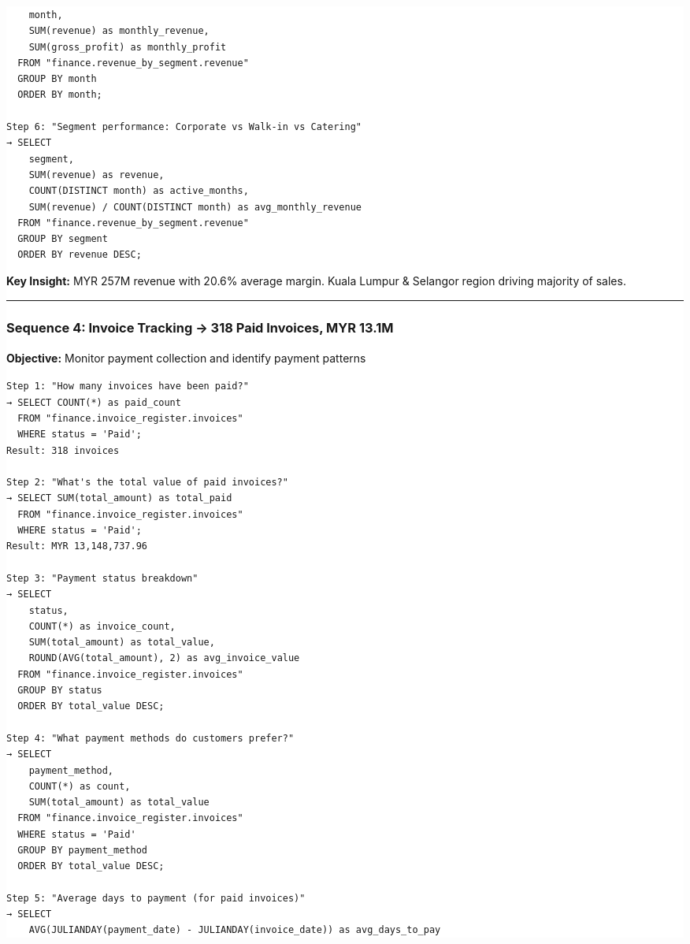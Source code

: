 ```
    month,
    SUM(revenue) as monthly_revenue,
    SUM(gross_profit) as monthly_profit
  FROM "finance.revenue_by_segment.revenue"
  GROUP BY month
  ORDER BY month;

Step 6: "Segment performance: Corporate vs Walk-in vs Catering"
→ SELECT
    segment,
    SUM(revenue) as revenue,
    COUNT(DISTINCT month) as active_months,
    SUM(revenue) / COUNT(DISTINCT month) as avg_monthly_revenue
  FROM "finance.revenue_by_segment.revenue"
  GROUP BY segment
  ORDER BY revenue DESC;
```

**Key Insight:** MYR 257M revenue with 20.6% average margin. Kuala Lumpur & Selangor region driving majority of sales.

---

### Sequence 4: Invoice Tracking → 318 Paid Invoices, MYR 13.1M

**Objective:** Monitor payment collection and identify payment patterns

```
Step 1: "How many invoices have been paid?"
→ SELECT COUNT(*) as paid_count
  FROM "finance.invoice_register.invoices"
  WHERE status = 'Paid';
Result: 318 invoices

Step 2: "What's the total value of paid invoices?"
→ SELECT SUM(total_amount) as total_paid
  FROM "finance.invoice_register.invoices"
  WHERE status = 'Paid';
Result: MYR 13,148,737.96

Step 3: "Payment status breakdown"
→ SELECT
    status,
    COUNT(*) as invoice_count,
    SUM(total_amount) as total_value,
    ROUND(AVG(total_amount), 2) as avg_invoice_value
  FROM "finance.invoice_register.invoices"
  GROUP BY status
  ORDER BY total_value DESC;

Step 4: "What payment methods do customers prefer?"
→ SELECT
    payment_method,
    COUNT(*) as count,
    SUM(total_amount) as total_value
  FROM "finance.invoice_register.invoices"
  WHERE status = 'Paid'
  GROUP BY payment_method
  ORDER BY total_value DESC;

Step 5: "Average days to payment (for paid invoices)"
→ SELECT
    AVG(JULIANDAY(payment_date) - JULIANDAY(invoice_date)) as avg_days_to_pay
```